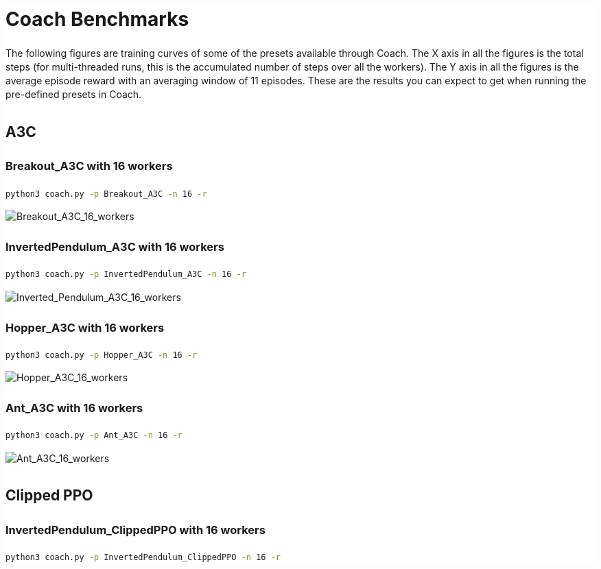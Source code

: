# Coach Benchmarks

The following figures are training curves of some of the presets available through Coach.
The X axis in all the figures is the total steps (for multi-threaded runs, this is the accumulated number of steps over all the workers).
The Y axis in all the figures is the average episode reward with an averaging window of 11 episodes.
These are the results you can expect to get when running the pre-defined presets in Coach.


## A3C

### Breakout_A3C with 16 workers

```bash
python3 coach.py -p Breakout_A3C -n 16 -r
```

<img src="img/Breakout_A3C_16_workers.png" alt="Breakout_A3C_16_workers" width="400"/>

### InvertedPendulum_A3C with 16 workers

```bash
python3 coach.py -p InvertedPendulum_A3C -n 16 -r
```

<img src="img/Inverted_Pendulum_A3C_16_workers.png" alt="Inverted_Pendulum_A3C_16_workers" width="400"/>

### Hopper_A3C with 16 workers

```bash
python3 coach.py -p Hopper_A3C -n 16 -r
```

<img src="img/Hopper_A3C_16_workers.png" alt="Hopper_A3C_16_workers" width="400"/>

### Ant_A3C with 16 workers

```bash
python3 coach.py -p Ant_A3C -n 16 -r
```

<img src="img/Ant_A3C_16_workers.png" alt="Ant_A3C_16_workers" width="400"/>

## Clipped PPO

### InvertedPendulum_ClippedPPO with 16 workers

```bash
python3 coach.py -p InvertedPendulum_ClippedPPO -n 16 -r
```
